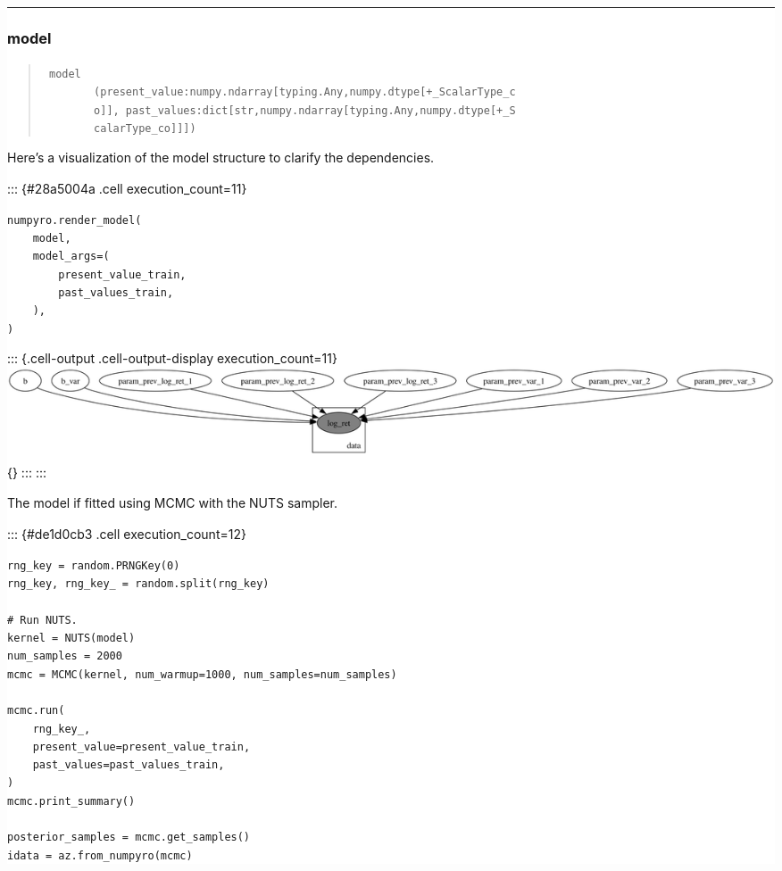 
---

### model

>      model
>             (present_value:numpy.ndarray[typing.Any,numpy.dtype[+_ScalarType_c
>             o]], past_values:dict[str,numpy.ndarray[typing.Any,numpy.dtype[+_S
>             calarType_co]]])


Here’s a visualization of the model structure to clarify the dependencies.

::: {#28a5004a .cell execution_count=11}
``` {.python .cell-code}
numpyro.render_model(
    model,
    model_args=(
        present_value_train,
        past_values_train,
    ),
)
```

::: {.cell-output .cell-output-display execution_count=11}
![](01_garch_like_modelling_files/figure-html/cell-10-output-1.svg){}
:::
:::


The model if fitted using MCMC with the NUTS sampler.

::: {#de1d0cb3 .cell execution_count=12}
``` {.python .cell-code}
rng_key = random.PRNGKey(0)
rng_key, rng_key_ = random.split(rng_key)

# Run NUTS.
kernel = NUTS(model)
num_samples = 2000
mcmc = MCMC(kernel, num_warmup=1000, num_samples=num_samples)

mcmc.run(
    rng_key_,
    present_value=present_value_train,
    past_values=past_values_train,
)
mcmc.print_summary()

posterior_samples = mcmc.get_samples()
idata = az.from_numpyro(mcmc)
```
